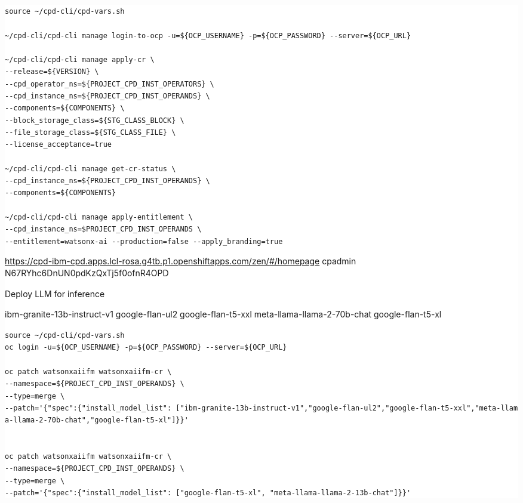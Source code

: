 
```
source ~/cpd-cli/cpd-vars.sh

~/cpd-cli/cpd-cli manage login-to-ocp -u=${OCP_USERNAME} -p=${OCP_PASSWORD} --server=${OCP_URL}

~/cpd-cli/cpd-cli manage apply-cr \
--release=${VERSION} \
--cpd_operator_ns=${PROJECT_CPD_INST_OPERATORS} \
--cpd_instance_ns=${PROJECT_CPD_INST_OPERANDS} \
--components=${COMPONENTS} \
--block_storage_class=${STG_CLASS_BLOCK} \
--file_storage_class=${STG_CLASS_FILE} \
--license_acceptance=true

~/cpd-cli/cpd-cli manage get-cr-status \
--cpd_instance_ns=${PROJECT_CPD_INST_OPERANDS} \
--components=${COMPONENTS}

~/cpd-cli/cpd-cli manage apply-entitlement \
--cpd_instance_ns=$PROJECT_CPD_INST_OPERANDS \
--entitlement=watsonx-ai --production=false --apply_branding=true
```

https://cpd-ibm-cpd.apps.lcl-rosa.g4tb.p1.openshiftapps.com/zen/#/homepage
cpadmin
N67RYhc6DnUN0pdKzQxTj5f0ofnR4OPD


Deploy LLM for inference

ibm-granite-13b-instruct-v1
google-flan-ul2
google-flan-t5-xxl
meta-llama-llama-2-70b-chat
google-flan-t5-xl

```
source ~/cpd-cli/cpd-vars.sh
oc login -u=${OCP_USERNAME} -p=${OCP_PASSWORD} --server=${OCP_URL}

oc patch watsonxaiifm watsonxaiifm-cr \
--namespace=${PROJECT_CPD_INST_OPERANDS} \
--type=merge \
--patch='{"spec":{"install_model_list": ["ibm-granite-13b-instruct-v1","google-flan-ul2","google-flan-t5-xxl","meta-llama-llama-2-70b-chat","google-flan-t5-xl"]}}'


oc patch watsonxaiifm watsonxaiifm-cr \
--namespace=${PROJECT_CPD_INST_OPERANDS} \
--type=merge \
--patch='{"spec":{"install_model_list": ["google-flan-t5-xl", "meta-llama-llama-2-13b-chat"]}}'
```

